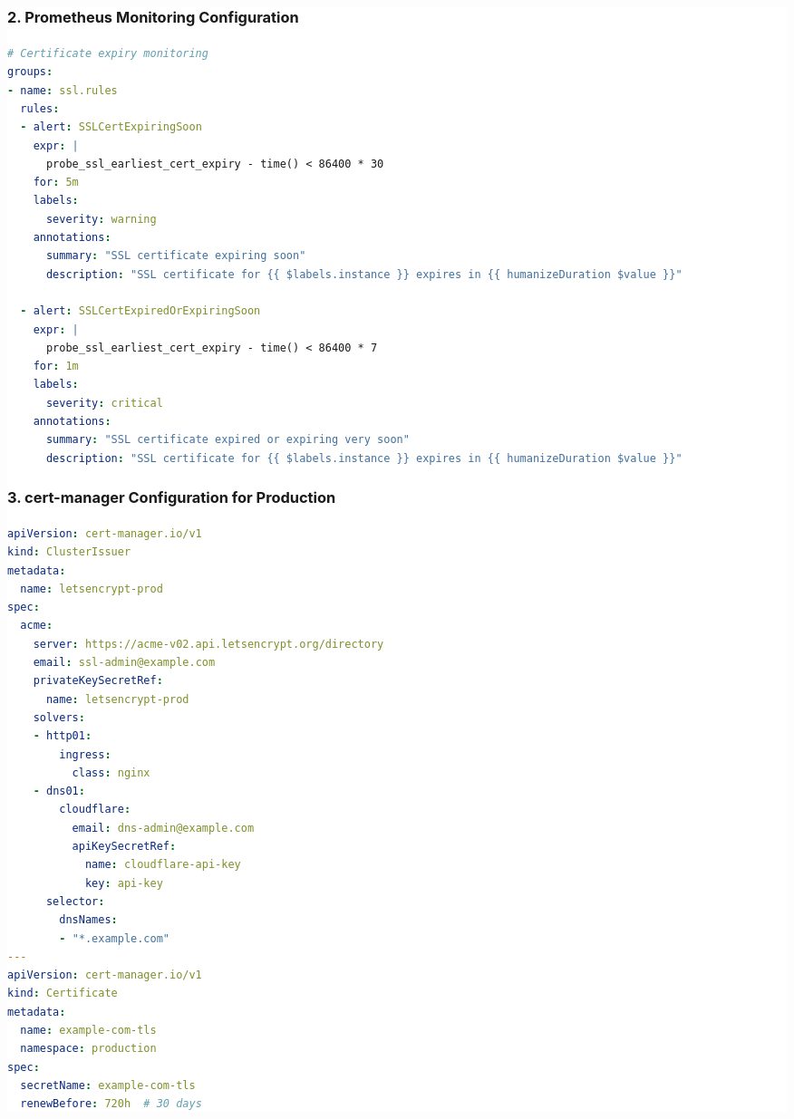 ### 2. Prometheus Monitoring Configuration
```yaml
# Certificate expiry monitoring
groups:
- name: ssl.rules
  rules:
  - alert: SSLCertExpiringSoon
    expr: |
      probe_ssl_earliest_cert_expiry - time() < 86400 * 30
    for: 5m
    labels:
      severity: warning
    annotations:
      summary: "SSL certificate expiring soon"
      description: "SSL certificate for {{ $labels.instance }} expires in {{ humanizeDuration $value }}"

  - alert: SSLCertExpiredOrExpiringSoon
    expr: |
      probe_ssl_earliest_cert_expiry - time() < 86400 * 7
    for: 1m
    labels:
      severity: critical
    annotations:
      summary: "SSL certificate expired or expiring very soon"
      description: "SSL certificate for {{ $labels.instance }} expires in {{ humanizeDuration $value }}"
```

### 3. cert-manager Configuration for Production
```yaml
apiVersion: cert-manager.io/v1
kind: ClusterIssuer
metadata:
  name: letsencrypt-prod
spec:
  acme:
    server: https://acme-v02.api.letsencrypt.org/directory
    email: ssl-admin@example.com
    privateKeySecretRef:
      name: letsencrypt-prod
    solvers:
    - http01:
        ingress:
          class: nginx
    - dns01:
        cloudflare:
          email: dns-admin@example.com
          apiKeySecretRef:
            name: cloudflare-api-key
            key: api-key
      selector:
        dnsNames:
        - "*.example.com"
---
apiVersion: cert-manager.io/v1
kind: Certificate
metadata:
  name: example-com-tls
  namespace: production
spec:
  secretName: example-com-tls
  renewBefore: 720h  # 30 days
```